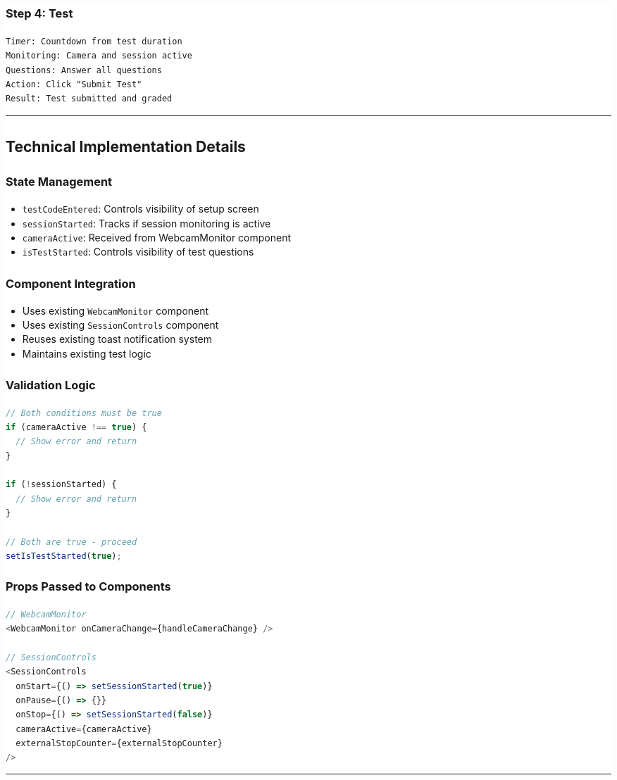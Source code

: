 ### Step 4: Test
```
Timer: Countdown from test duration
Monitoring: Camera and session active
Questions: Answer all questions
Action: Click "Submit Test"
Result: Test submitted and graded
```

---

## Technical Implementation Details

### State Management
- `testCodeEntered`: Controls visibility of setup screen
- `sessionStarted`: Tracks if session monitoring is active
- `cameraActive`: Received from WebcamMonitor component
- `isTestStarted`: Controls visibility of test questions

### Component Integration
- Uses existing `WebcamMonitor` component
- Uses existing `SessionControls` component
- Reuses existing toast notification system
- Maintains existing test logic

### Validation Logic
```typescript
// Both conditions must be true
if (cameraActive !== true) {
  // Show error and return
}

if (!sessionStarted) {
  // Show error and return
}

// Both are true - proceed
setIsTestStarted(true);
```

### Props Passed to Components
```typescript
// WebcamMonitor
<WebcamMonitor onCameraChange={handleCameraChange} />

// SessionControls
<SessionControls
  onStart={() => setSessionStarted(true)}
  onPause={() => {}}
  onStop={() => setSessionStarted(false)}
  cameraActive={cameraActive}
  externalStopCounter={externalStopCounter}
/>
```

---